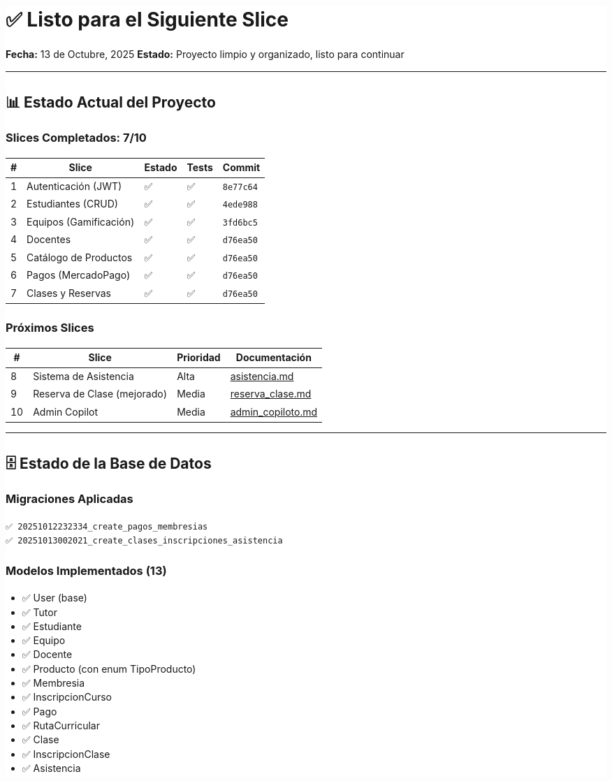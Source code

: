 # ✅ Listo para el Siguiente Slice

**Fecha:** 13 de Octubre, 2025
**Estado:** Proyecto limpio y organizado, listo para continuar

---

## 📊 Estado Actual del Proyecto

### Slices Completados: 7/10

| # | Slice | Estado | Tests | Commit |
|---|-------|--------|-------|--------|
| 1 | Autenticación (JWT) | ✅ | ✅ | `8e77c64` |
| 2 | Estudiantes (CRUD) | ✅ | ✅ | `4ede988` |
| 3 | Equipos (Gamificación) | ✅ | ✅ | `3fd6bc5` |
| 4 | Docentes | ✅ | ✅ | `d76ea50` |
| 5 | Catálogo de Productos | ✅ | ✅ | `d76ea50` |
| 6 | Pagos (MercadoPago) | ✅ | ✅ | `d76ea50` |
| 7 | Clases y Reservas | ✅ | ✅ | `d76ea50` |

### Próximos Slices

| # | Slice | Prioridad | Documentación |
|---|-------|-----------|---------------|
| 8 | Sistema de Asistencia | Alta | [asistencia.md](docs/api-specs/asistencia.md) |
| 9 | Reserva de Clase (mejorado) | Media | [reserva_clase.md](docs/api-specs/reserva_clase.md) |
| 10 | Admin Copilot | Media | [admin_copiloto.md](docs/api-specs/admin_copiloto.md) |

---

## 🗄️ Estado de la Base de Datos

### Migraciones Aplicadas

```bash
✅ 20251012232334_create_pagos_membresias
✅ 20251013002021_create_clases_inscripciones_asistencia
```

### Modelos Implementados (13)

- ✅ User (base)
- ✅ Tutor
- ✅ Estudiante
- ✅ Equipo
- ✅ Docente
- ✅ Producto (con enum TipoProducto)
- ✅ Membresia
- ✅ InscripcionCurso
- ✅ Pago
- ✅ RutaCurricular
- ✅ Clase
- ✅ InscripcionClase
- ✅ Asistencia
